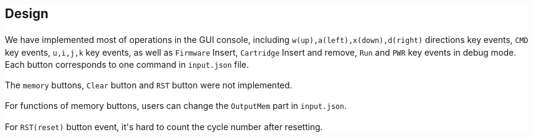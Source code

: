 ## Design 
We have implemented most of operations in the GUI console, including ```w(up),a(left),x(down),d(right)``` directions key events, ```CMD``` key events, ```u,i,j,k``` key events, as well as ```Firmware``` Insert, ```Cartridge``` Insert and remove, ```Run``` and ```PWR``` key events in debug mode. Each button corresponds to one command in ```input.json``` file. 

The ```memory``` buttons, ```Clear``` button and ```RST``` button were not implemented. 

For functions of memory buttons, users can change the ```OutputMem``` part in ```input.json```.

For ```RST(reset)``` button event, it's hard to count the cycle number after resetting. 
